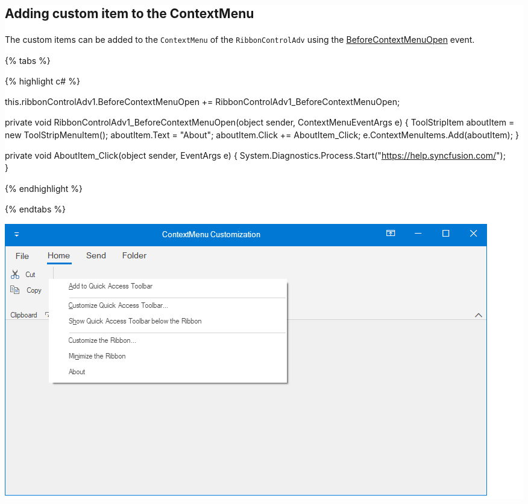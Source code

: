 ## Adding custom item to the ContextMenu

The custom items can be added to the `ContextMenu` of the `RibbonControlAdv` using the [BeforeContextMenuOpen](https://help.syncfusion.com/cr/windowsforms/Syncfusion.Windows.Forms.Tools.RibbonControlAdv.html#Syncfusion_Windows_Forms_Tools_RibbonControlAdv_BeforeContextMenuOpen) event.

{% tabs %}

{% highlight c# %}

this.ribbonControlAdv1.BeforeContextMenuOpen += RibbonControlAdv1_BeforeContextMenuOpen;

private void RibbonControlAdv1_BeforeContextMenuOpen(object sender, ContextMenuEventArgs e)
{
    ToolStripItem aboutItem = new ToolStripMenuItem();
    aboutItem.Text = "About";
    aboutItem.Click += AboutItem_Click;
    e.ContextMenuItems.Add(aboutItem);
}

private void AboutItem_Click(object sender, EventArgs e)
{
    System.Diagnostics.Process.Start("https://help.syncfusion.com/");       
}

{% endhighlight %}

{% endtabs %}

![WinForms RibbonControlAdv Context menu customization](Working_with_Ribbon_Images/winforms-ribboncontroladv-context-menu-customization.png)
